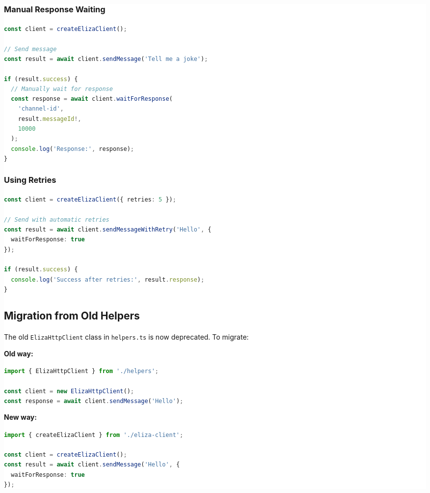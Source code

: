 ### Manual Response Waiting

```typescript
const client = createElizaClient();

// Send message
const result = await client.sendMessage('Tell me a joke');

if (result.success) {
  // Manually wait for response
  const response = await client.waitForResponse(
    'channel-id',
    result.messageId!,
    10000
  );
  console.log('Response:', response);
}
```

### Using Retries

```typescript
const client = createElizaClient({ retries: 5 });

// Send with automatic retries
const result = await client.sendMessageWithRetry('Hello', {
  waitForResponse: true
});

if (result.success) {
  console.log('Success after retries:', result.response);
}
```

## Migration from Old Helpers

The old `ElizaHttpClient` class in `helpers.ts` is now deprecated. To migrate:

**Old way:**
```typescript
import { ElizaHttpClient } from './helpers';

const client = new ElizaHttpClient();
const response = await client.sendMessage('Hello');
```

**New way:**
```typescript
import { createElizaClient } from './eliza-client';

const client = createElizaClient();
const result = await client.sendMessage('Hello', {
  waitForResponse: true
});
```
